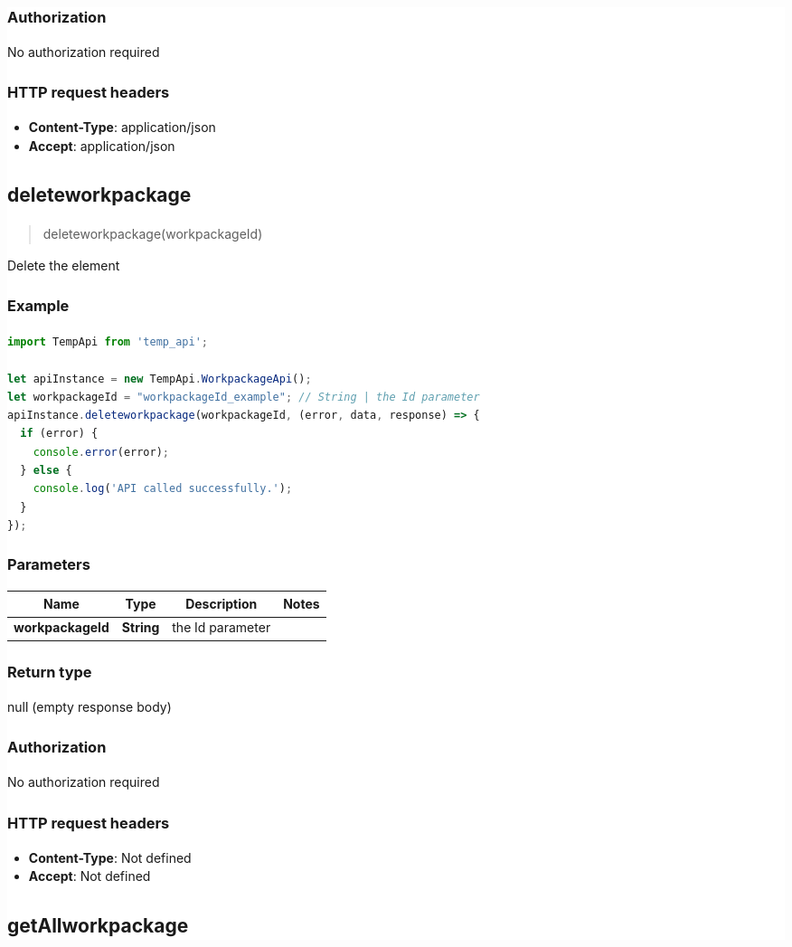 ### Authorization

No authorization required

### HTTP request headers

- **Content-Type**: application/json
- **Accept**: application/json


## deleteworkpackage

> deleteworkpackage(workpackageId)

Delete the element

### Example

```javascript
import TempApi from 'temp_api';

let apiInstance = new TempApi.WorkpackageApi();
let workpackageId = "workpackageId_example"; // String | the Id parameter
apiInstance.deleteworkpackage(workpackageId, (error, data, response) => {
  if (error) {
    console.error(error);
  } else {
    console.log('API called successfully.');
  }
});
```

### Parameters


Name | Type | Description  | Notes
------------- | ------------- | ------------- | -------------
 **workpackageId** | **String**| the Id parameter | 

### Return type

null (empty response body)

### Authorization

No authorization required

### HTTP request headers

- **Content-Type**: Not defined
- **Accept**: Not defined


## getAllworkpackage
